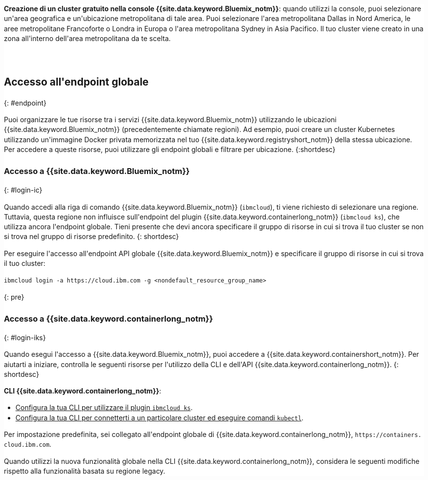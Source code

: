 **Creazione di un cluster gratuito nella console {{site.data.keyword.Bluemix_notm}}**: quando utilizzi la console, puoi selezionare un'area geografica e un'ubicazione metropolitana di tale area. Puoi selezionare l'area metropolitana Dallas in Nord America, le aree metropolitane Francoforte o Londra in Europa o l'area metropolitana Sydney in Asia Pacifico. Il tuo cluster viene creato in una zona all'interno dell'area metropolitana da te scelta.

<br />


## Accesso all'endpoint globale
{: #endpoint}

Puoi organizzare le tue risorse tra i servizi {{site.data.keyword.Bluemix_notm}} utilizzando le ubicazioni {{site.data.keyword.Bluemix_notm}} (precedentemente chiamate regioni). Ad esempio, puoi creare un cluster Kubernetes utilizzando un'immagine Docker privata memorizzata nel tuo {{site.data.keyword.registryshort_notm}} della stessa ubicazione. Per accedere a queste risorse, puoi utilizzare gli endpoint globali e filtrare per ubicazione.
{:shortdesc}

### Accesso a {{site.data.keyword.Bluemix_notm}}
{: #login-ic}

Quando accedi alla riga di comando {{site.data.keyword.Bluemix_notm}} (`ibmcloud`), ti viene richiesto di selezionare una regione. Tuttavia, questa regione non influisce sull'endpoint del plugin {{site.data.keyword.containerlong_notm}} (`ibmcloud ks`), che utilizza ancora l'endpoint globale. Tieni presente che devi ancora specificare il gruppo di risorse in cui si trova il tuo cluster se non si trova nel gruppo di risorse predefinito.
{: shortdesc}

Per eseguire l'accesso all'endpoint API globale {{site.data.keyword.Bluemix_notm}} e specificare il gruppo di risorse in cui si trova il tuo cluster:
```
ibmcloud login -a https://cloud.ibm.com -g <nondefault_resource_group_name>
```
{: pre}

### Accesso a {{site.data.keyword.containerlong_notm}}
{: #login-iks}

Quando esegui l'accesso a {{site.data.keyword.Bluemix_notm}}, puoi accedere a {{site.data.keyword.containershort_notm}}. Per aiutarti a iniziare, controlla le seguenti risorse per l'utilizzo della CLI e dell'API {{site.data.keyword.containerlong_notm}}.
{: shortdesc}

**CLI {{site.data.keyword.containerlong_notm}}**:
* [Configura la tua CLI per utilizzare il plugin `ibmcloud ks`](/docs/containers?topic=containers-cs_cli_install#cs_cli_install).
* [Configura la tua CLI per connetterti a un particolare cluster ed eseguire comandi `kubectl`](/docs/containers?topic=containers-cs_cli_install#cs_cli_configure).

Per impostazione predefinita, sei collegato all'endpoint globale di {{site.data.keyword.containerlong_notm}}, `https://containers.cloud.ibm.com`.

Quando utilizzi la nuova funzionalità globale nella CLI {{site.data.keyword.containerlong_notm}}, considera le seguenti modifiche rispetto alla funzionalità basata su regione legacy.
